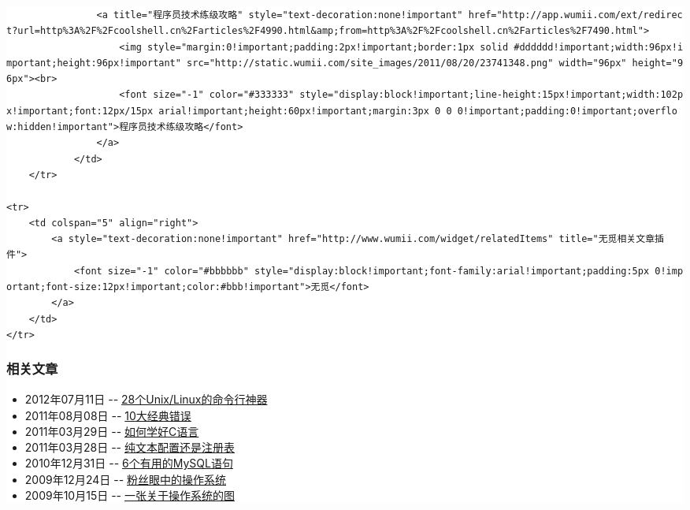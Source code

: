                     <a title="程序员技术练级攻略" style="text-decoration:none!important" href="http://app.wumii.com/ext/redirect?url=http%3A%2F%2Fcoolshell.cn%2Farticles%2F4990.html&amp;from=http%3A%2F%2Fcoolshell.cn%2Farticles%2F7490.html">
                        <img style="margin:0!important;padding:2px!important;border:1px solid #dddddd!important;width:96px!important;height:96px!important" src="http://static.wumii.com/site_images/2011/08/20/23741348.png" width="96px" height="96px"><br>
                        <font size="-1" color="#333333" style="display:block!important;line-height:15px!important;width:102px!important;font:12px/15px arial!important;height:60px!important;margin:3px 0 0 0!important;padding:0!important;overflow:hidden!important">程序员技术练级攻略</font>
                    </a>
                </td>
        </tr>
    
    <tr>
        <td colspan="5" align="right">
            <a style="text-decoration:none!important" href="http://www.wumii.com/widget/relatedItems" title="无觅相关文章插件">
                <font size="-1" color="#bbbbbb" style="display:block!important;font-family:arial!important;padding:5px 0!important;font-size:12px!important;color:#bbb!important">无觅</font>
            </a>
        </td>
    </tr>
</table><h3>相关文章</h3><ul><li>2012年07月11日 -- <a href="http://coolshell.cn/articles/7829.html" title="28个Unix/Linux的命令行神器">28个Unix/Linux的命令行神器</a></li><li>2011年08月08日 -- <a href="http://coolshell.cn/articles/5107.html" title="10大经典错误">10大经典错误</a></li><li>2011年03月29日 -- <a href="http://coolshell.cn/articles/4102.html" title="如何学好C语言">如何学好C语言</a></li><li>2011年03月28日 -- <a href="http://coolshell.cn/articles/4077.html" title="纯文本配置还是注册表">纯文本配置还是注册表</a></li><li>2010年12月31日 -- <a href="http://coolshell.cn/articles/3433.html" title="6个有用的MySQL语句">6个有用的MySQL语句</a></li><li>2009年12月24日 -- <a href="http://coolshell.cn/articles/1998.html" title="粉丝眼中的操作系统">粉丝眼中的操作系统</a></li><li>2009年10月15日 -- <a href="http://coolshell.cn/articles/1579.html" title="一张关于操作系统的图">一张关于操作系统的图</a></li></ul></p>